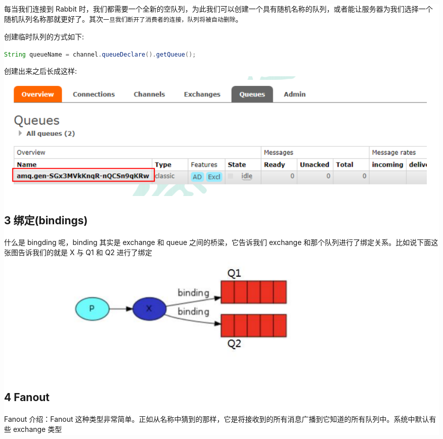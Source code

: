 每当我们连接到 Rabbit 时，我们都需要一个全新的空队列，为此我们可以创建一个具有随机名称的队列，或者能让服务器为我们选择一个随机队列名称那就更好了。其次`一旦我们断开了消费者的连接，队列将被自动删除`。

创建临时队列的方式如下:

```java
String queueName = channel.queueDeclare().getQueue();
```

创建出来之后长成这样:  
![](images/40.png)

## 3 绑定(bindings)
什么是 bingding 呢，binding 其实是 exchange 和 queue 之间的桥梁，它告诉我们 exchange 和那个队列进行了绑定关系。比如说下面这张图告诉我们的就是 X 与 Q1 和 Q2 进行了绑定  
![](images/41.png)

## 4 Fanout
Fanout 介绍：Fanout 这种类型非常简单。正如从名称中猜到的那样，它是将接收到的所有消息广播到它知道的所有队列中。系统中默认有些 exchange 类型  